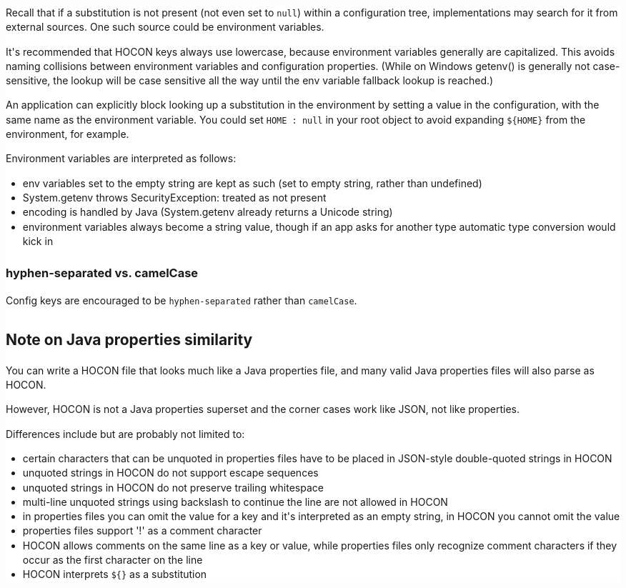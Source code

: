 Recall that if a substitution is not present (not even set to
`null`) within a configuration tree, implementations may search
for it from external sources. One such source could be environment
variables.

It's recommended that HOCON keys always use lowercase, because
environment variables generally are capitalized. This avoids
naming collisions between environment variables and configuration
properties. (While on Windows getenv() is generally not
case-sensitive, the lookup will be case sensitive all the way
until the env variable fallback lookup is reached.)

An application can explicitly block looking up a substitution in
the environment by setting a value in the configuration, with the
same name as the environment variable. You could set `HOME : null`
in your root object to avoid expanding `${HOME}` from the
environment, for example.

Environment variables are interpreted as follows:

 - env variables set to the empty string are kept as such (set to
   empty string, rather than undefined)
 - System.getenv throws SecurityException: treated as not present
 - encoding is handled by Java (System.getenv already returns
   a Unicode string)
 - environment variables always become a string value, though
   if an app asks for another type automatic type conversion
   would kick in

### hyphen-separated vs. camelCase

Config keys are encouraged to be `hyphen-separated` rather than
`camelCase`.

## Note on Java properties similarity

You can write a HOCON file that looks much like a Java properties
file, and many valid Java properties files will also parse as
HOCON.

However, HOCON is not a Java properties superset and the corner
cases work like JSON, not like properties.

Differences include but are probably not limited to:

 - certain characters that can be unquoted in properties files
   have to be placed in JSON-style double-quoted strings in HOCON
 - unquoted strings in HOCON do not support escape sequences
 - unquoted strings in HOCON do not preserve trailing whitespace
 - multi-line unquoted strings using backslash to continue the
   line are not allowed in HOCON
 - in properties files you can omit the value for a key and it's
   interpreted as an empty string, in HOCON you cannot omit the
   value
 - properties files support '!' as a comment character
 - HOCON allows comments on the same line as a key or value, while
   properties files only recognize comment characters if they
   occur as the first character on the line
 - HOCON interprets `${}` as a substitution
